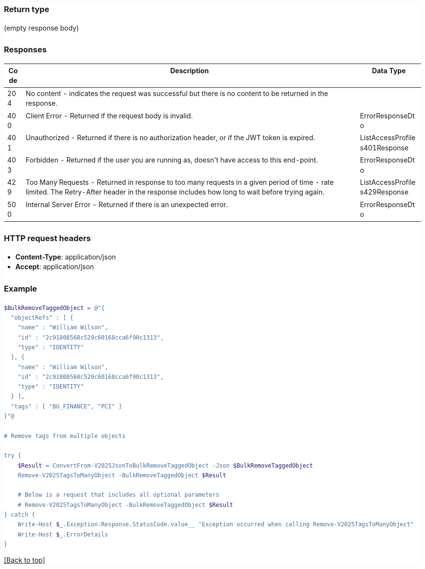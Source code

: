 ### Return type
 (empty response body)

### Responses
Code | Description  | Data Type
------------- | ------------- | -------------
204 | No content - indicates the request was successful but there is no content to be returned in the response. | 
400 | Client Error - Returned if the request body is invalid. | ErrorResponseDto
401 | Unauthorized - Returned if there is no authorization header, or if the JWT token is expired. | ListAccessProfiles401Response
403 | Forbidden - Returned if the user you are running as, doesn&#39;t have access to this end-point. | ErrorResponseDto
429 | Too Many Requests - Returned in response to too many requests in a given period of time - rate limited. The Retry-After header in the response includes how long to wait before trying again. | ListAccessProfiles429Response
500 | Internal Server Error - Returned if there is an unexpected error. | ErrorResponseDto

### HTTP request headers
- **Content-Type**: application/json
- **Accept**: application/json

### Example
```powershell
$BulkRemoveTaggedObject = @"{
  "objectRefs" : [ {
    "name" : "William Wilson",
    "id" : "2c91808568c529c60168cca6f90c1313",
    "type" : "IDENTITY"
  }, {
    "name" : "William Wilson",
    "id" : "2c91808568c529c60168cca6f90c1313",
    "type" : "IDENTITY"
  } ],
  "tags" : [ "BU_FINANCE", "PCI" ]
}"@

# Remove tags from multiple objects

try {
    $Result = ConvertFrom-V2025JsonToBulkRemoveTaggedObject -Json $BulkRemoveTaggedObject
    Remove-V2025TagsToManyObject -BulkRemoveTaggedObject $Result 
    
    # Below is a request that includes all optional parameters
    # Remove-V2025TagsToManyObject -BulkRemoveTaggedObject $Result  
} catch {
    Write-Host $_.Exception.Response.StatusCode.value__ "Exception occurred when calling Remove-V2025TagsToManyObject"
    Write-Host $_.ErrorDetails
}
```
[[Back to top]](#) 
